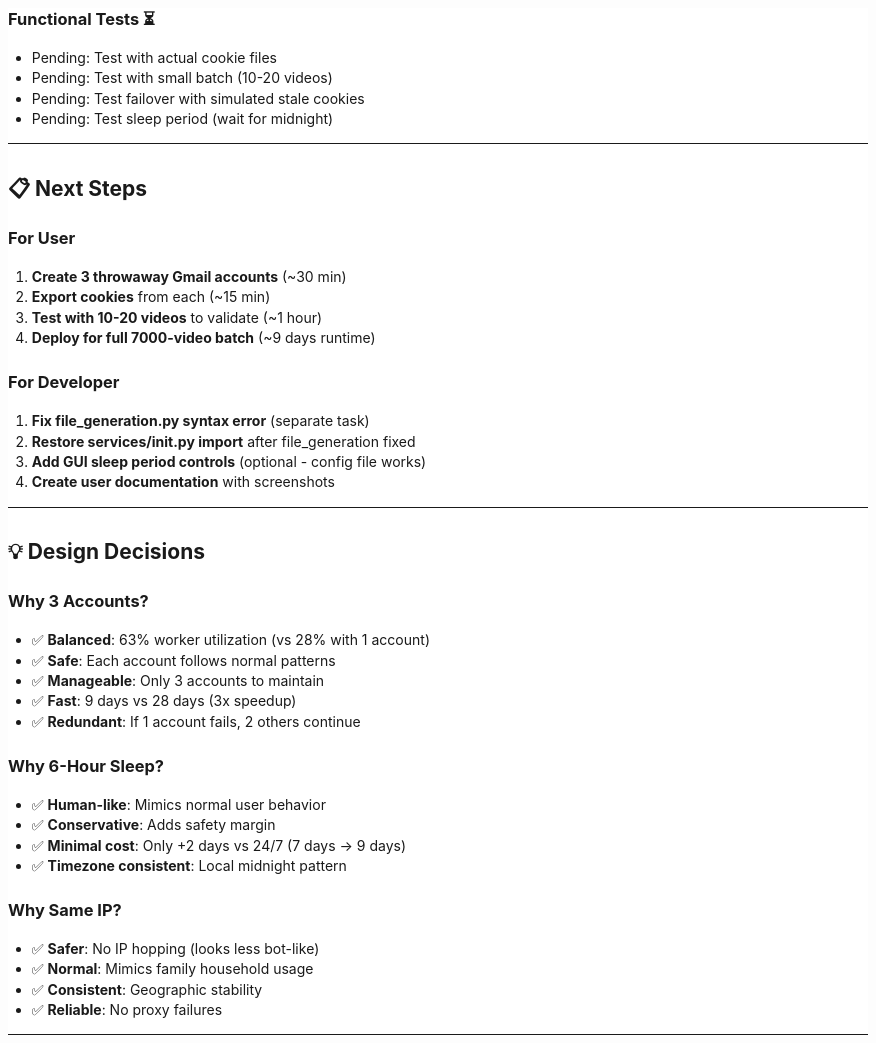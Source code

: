 ### Functional Tests ⏳
- Pending: Test with actual cookie files
- Pending: Test with small batch (10-20 videos)
- Pending: Test failover with simulated stale cookies
- Pending: Test sleep period (wait for midnight)

---

## 📋 Next Steps

### For User

1. **Create 3 throwaway Gmail accounts** (~30 min)
2. **Export cookies** from each (~15 min)
3. **Test with 10-20 videos** to validate (~1 hour)
4. **Deploy for full 7000-video batch** (~9 days runtime)

### For Developer

1. **Fix file_generation.py syntax error** (separate task)
2. **Restore services/__init__.py import** after file_generation fixed
3. **Add GUI sleep period controls** (optional - config file works)
4. **Create user documentation** with screenshots

---

## 💡 Design Decisions

### Why 3 Accounts?

- ✅ **Balanced**: 63% worker utilization (vs 28% with 1 account)
- ✅ **Safe**: Each account follows normal patterns
- ✅ **Manageable**: Only 3 accounts to maintain
- ✅ **Fast**: 9 days vs 28 days (3x speedup)
- ✅ **Redundant**: If 1 account fails, 2 others continue

### Why 6-Hour Sleep?

- ✅ **Human-like**: Mimics normal user behavior
- ✅ **Conservative**: Adds safety margin
- ✅ **Minimal cost**: Only +2 days vs 24/7 (7 days → 9 days)
- ✅ **Timezone consistent**: Local midnight pattern

### Why Same IP?

- ✅ **Safer**: No IP hopping (looks less bot-like)
- ✅ **Normal**: Mimics family household usage  
- ✅ **Consistent**: Geographic stability
- ✅ **Reliable**: No proxy failures

---
